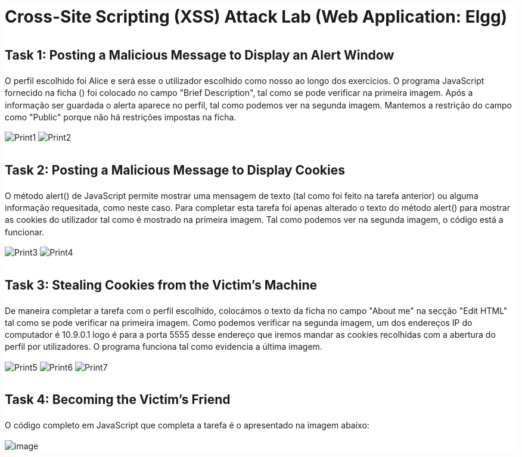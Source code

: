 # Cross-Site Scripting (XSS) Attack Lab (Web Application: Elgg)

## Task 1: Posting a Malicious Message to Display an Alert Window

  O perfil escolhido foi Alice e será esse o utilizador escolhido como nosso ao longo dos exercícios. O programa JavaScript fornecido na ficha (<script>alert("XSS");</script>) foi colocado no campo "Brief Description", tal como se pode verificar na primeira imagem. Após a informação ser guardada o alerta aparece no perfil, tal como podemos ver na segunda imagem. Mantemos a restrição do campo como "Public" porque não há restrições impostas na ficha. 
  
  <img width="538" alt="Print1" src="https://github.com/DCC-FCUP-SP/sp2223-t01g03/assets/125911788/e56f63fd-b7d2-4e38-8770-9da6ca875cbc">

  <img width="542" alt="Print2" src="https://github.com/DCC-FCUP-SP/sp2223-t01g03/assets/125911788/1df7f99c-0fde-4a7f-8b20-5e0aadb99bcc">
  
## Task 2: Posting a Malicious Message to Display Cookies

  O método alert() de JavaScript permite mostrar uma mensagem de texto (tal como foi feito na tarefa anterior) ou alguma informação requesitada, como neste caso.
  Para completar esta tarefa foi apenas alterado o texto do método alert() para mostrar as cookies do utilizador tal como é mostrado na primeira imagem. Tal como podemos ver na segunda imagem, o código está a funcionar.
  
  <img width="539" alt="Print3" src="https://github.com/DCC-FCUP-SP/sp2223-t01g03/assets/125911788/6bc299fe-0441-4389-a4c9-352bd47dcbc2">

  <img width="545" alt="Print4" src="https://github.com/DCC-FCUP-SP/sp2223-t01g03/assets/125911788/f1d11da1-74de-4530-9c09-d9c7b55b7526">
  
## Task 3: Stealing Cookies from the Victim’s Machine

  De maneira completar a tarefa com o perfil escolhido, colocámos o texto da ficha no campo "About me" na secção "Edit HTML" tal como se pode verificar na primeira imagem. Como podemos verificar na segunda imagem, um dos endereços IP do computador é 10.9.0.1 logo é para a porta 5555 desse endereço que iremos mandar as cookies recolhidas com a abertura do perfil por utilizadores. O programa funciona tal como evidencia a última imagem.
  
  <img width="536" alt="Print5" src="https://github.com/DCC-FCUP-SP/sp2223-t01g03/assets/125911788/a48430c5-54bf-423d-85f4-64cacb6ac775">
  
  <img width="442" alt="Print6" src="https://github.com/DCC-FCUP-SP/sp2223-t01g03/assets/125911788/658b55a5-4d8d-4fc5-a5b4-bb03b0242c78">

  <img width="532" alt="Print7" src="https://github.com/DCC-FCUP-SP/sp2223-t01g03/assets/125911788/3eb0fd6b-16e8-4e6c-a5cf-5ac8bc72a0fe">
  
## Task 4: Becoming the Victim’s Friend

  O código completo em JavaScript que completa a tarefa é o apresentado na imagem abaixo:
  
  <img width="530" alt="image" src="https://github.com/DCC-FCUP-SP/sp2223-t01g03/assets/125911788/c40a27ae-868b-4dd1-81ba-ca311e1d1f21">
  